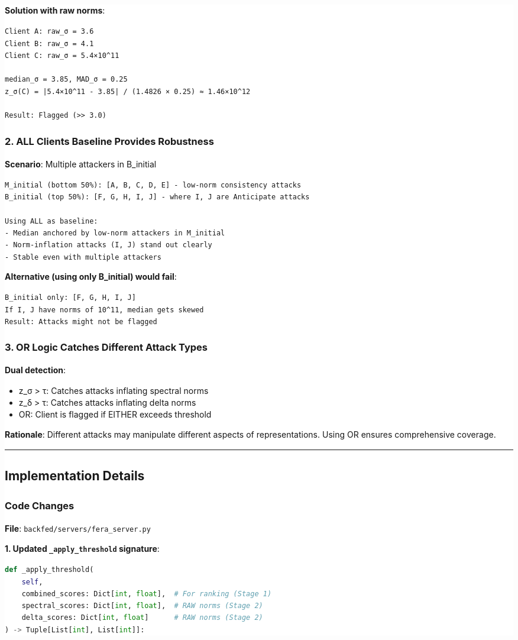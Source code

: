 **Solution with raw norms**:
```
Client A: raw_σ = 3.6
Client B: raw_σ = 4.1
Client C: raw_σ = 5.4×10^11

median_σ = 3.85, MAD_σ = 0.25
z_σ(C) = |5.4×10^11 - 3.85| / (1.4826 × 0.25) ≈ 1.46×10^12

Result: Flagged (>> 3.0)
```

### 2. ALL Clients Baseline Provides Robustness

**Scenario**: Multiple attackers in B_initial

```
M_initial (bottom 50%): [A, B, C, D, E] - low-norm consistency attacks
B_initial (top 50%): [F, G, H, I, J] - where I, J are Anticipate attacks

Using ALL as baseline:
- Median anchored by low-norm attackers in M_initial
- Norm-inflation attacks (I, J) stand out clearly
- Stable even with multiple attackers
```

**Alternative (using only B_initial) would fail**:
```
B_initial only: [F, G, H, I, J]
If I, J have norms of 10^11, median gets skewed
Result: Attacks might not be flagged
```

### 3. OR Logic Catches Different Attack Types

**Dual detection**:
- z_σ > τ: Catches attacks inflating spectral norms
- z_δ > τ: Catches attacks inflating delta norms
- OR: Client is flagged if EITHER exceeds threshold

**Rationale**: Different attacks may manipulate different aspects of representations. Using OR ensures comprehensive coverage.

---

## Implementation Details

### Code Changes

**File**: `backfed/servers/fera_server.py`

**1. Updated `_apply_threshold` signature**:
```python
def _apply_threshold(
    self,
    combined_scores: Dict[int, float],  # For ranking (Stage 1)
    spectral_scores: Dict[int, float],  # RAW norms (Stage 2)
    delta_scores: Dict[int, float]      # RAW norms (Stage 2)
) -> Tuple[List[int], List[int]]:
```
